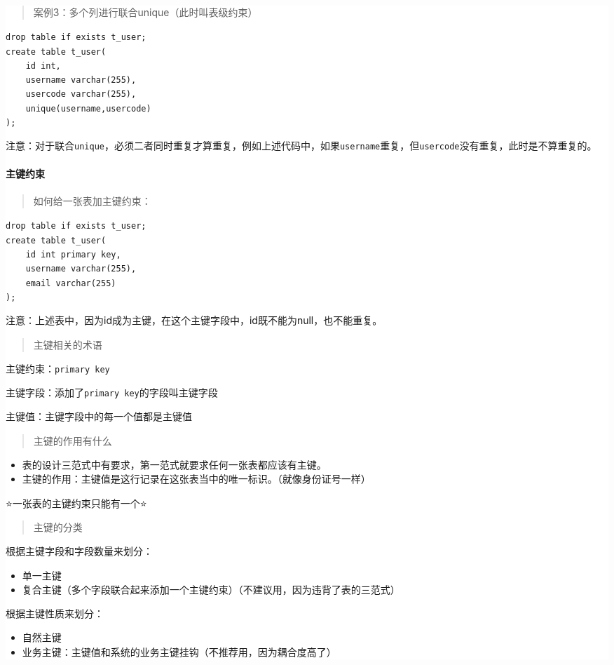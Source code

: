 > 案例3：多个列进行联合unique（此时叫表级约束）

```mysql
drop table if exists t_user;
create table t_user(
	id int,
    username varchar(255),
    usercode varchar(255),
    unique(username,usercode)
);
```

注意：对于联合`unique`，必须二者同时重复才算重复，例如上述代码中，如果`username`重复，但`usercode`没有重复，此时是不算重复的。



#### 主键约束

> 如何给一张表加主键约束：

```mysql
drop table if exists t_user;
create table t_user(
	id int primary key,
    username varchar(255),
    email varchar(255)
);
```

注意：上述表中，因为id成为主键，在这个主键字段中，id既不能为null，也不能重复。



> 主键相关的术语

主键约束：`primary key`

主键字段：添加了`primary key`的字段叫主键字段

主键值：主键字段中的每一个值都是主键值



> 主键的作用有什么

- 表的设计三范式中有要求，第一范式就要求任何一张表都应该有主键。
- 主键的作用：主键值是这行记录在这张表当中的唯一标识。（就像身份证号一样）



:star:一张表的主键约束只能有一个:star:



> 主键的分类

根据主键字段和字段数量来划分：

- 单一主键
- 复合主键（多个字段联合起来添加一个主键约束）（不建议用，因为违背了表的三范式）

根据主键性质来划分：

- 自然主键
- 业务主键：主键值和系统的业务主键挂钩（不推荐用，因为耦合度高了）
